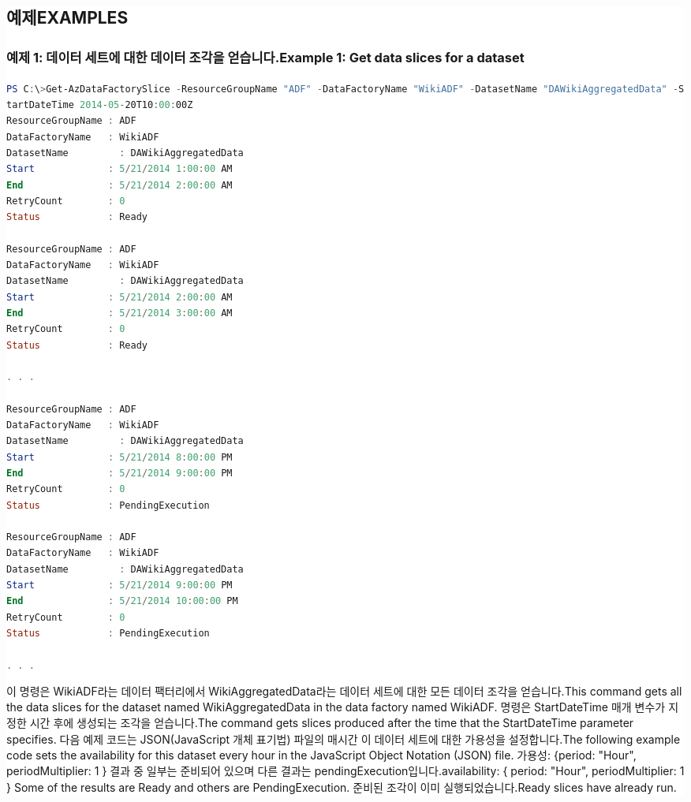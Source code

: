## <span data-ttu-id="67ed8-132">예제</span><span class="sxs-lookup"><span data-stu-id="67ed8-132">EXAMPLES</span></span>

### <span data-ttu-id="67ed8-133">예제 1: 데이터 세트에 대한 데이터 조각을 얻습니다.</span><span class="sxs-lookup"><span data-stu-id="67ed8-133">Example 1: Get data slices for a dataset</span></span>
```powershell
PS C:\>Get-AzDataFactorySlice -ResourceGroupName "ADF" -DataFactoryName "WikiADF" -DatasetName "DAWikiAggregatedData" -StartDateTime 2014-05-20T10:00:00Z
ResourceGroupName : ADF
DataFactoryName   : WikiADF
DatasetName         : DAWikiAggregatedData
Start             : 5/21/2014 1:00:00 AM
End               : 5/21/2014 2:00:00 AM
RetryCount        : 0
Status            : Ready

ResourceGroupName : ADF
DataFactoryName   : WikiADF
DatasetName         : DAWikiAggregatedData
Start             : 5/21/2014 2:00:00 AM
End               : 5/21/2014 3:00:00 AM
RetryCount        : 0
Status            : Ready

. . . 

ResourceGroupName : ADF
DataFactoryName   : WikiADF
DatasetName         : DAWikiAggregatedData
Start             : 5/21/2014 8:00:00 PM
End               : 5/21/2014 9:00:00 PM
RetryCount        : 0
Status            : PendingExecution

ResourceGroupName : ADF
DataFactoryName   : WikiADF
DatasetName         : DAWikiAggregatedData
Start             : 5/21/2014 9:00:00 PM
End               : 5/21/2014 10:00:00 PM
RetryCount        : 0
Status            : PendingExecution

. . .
```

<span data-ttu-id="67ed8-134">이 명령은 WikiADF라는 데이터 팩터리에서 WikiAggregatedData라는 데이터 세트에 대한 모든 데이터 조각을 얻습니다.</span><span class="sxs-lookup"><span data-stu-id="67ed8-134">This command gets all the data slices for the dataset named WikiAggregatedData in the data factory named WikiADF.</span></span>
<span data-ttu-id="67ed8-135">명령은 StartDateTime 매개 변수가 지정한 시간 후에 생성되는 조각을 얻습니다.</span><span class="sxs-lookup"><span data-stu-id="67ed8-135">The command gets slices produced after the time that the StartDateTime parameter specifies.</span></span>
<span data-ttu-id="67ed8-136">다음 예제 코드는 JSON(JavaScript 개체 표기법) 파일의 매시간 이 데이터 세트에 대한 가용성을 설정합니다.</span><span class="sxs-lookup"><span data-stu-id="67ed8-136">The following example code sets the availability for this dataset every hour in the JavaScript Object Notation (JSON) file.</span></span>
<span data-ttu-id="67ed8-137">가용성: {period: "Hour", periodMultiplier: 1 } 결과 중 일부는 준비되어 있으며 다른 결과는 pendingExecution입니다.</span><span class="sxs-lookup"><span data-stu-id="67ed8-137">availability: { period: "Hour", periodMultiplier: 1 } Some of the results are Ready and others are PendingExecution.</span></span>
<span data-ttu-id="67ed8-138">준비된 조각이 이미 실행되었습니다.</span><span class="sxs-lookup"><span data-stu-id="67ed8-138">Ready slices have already run.</span></span>